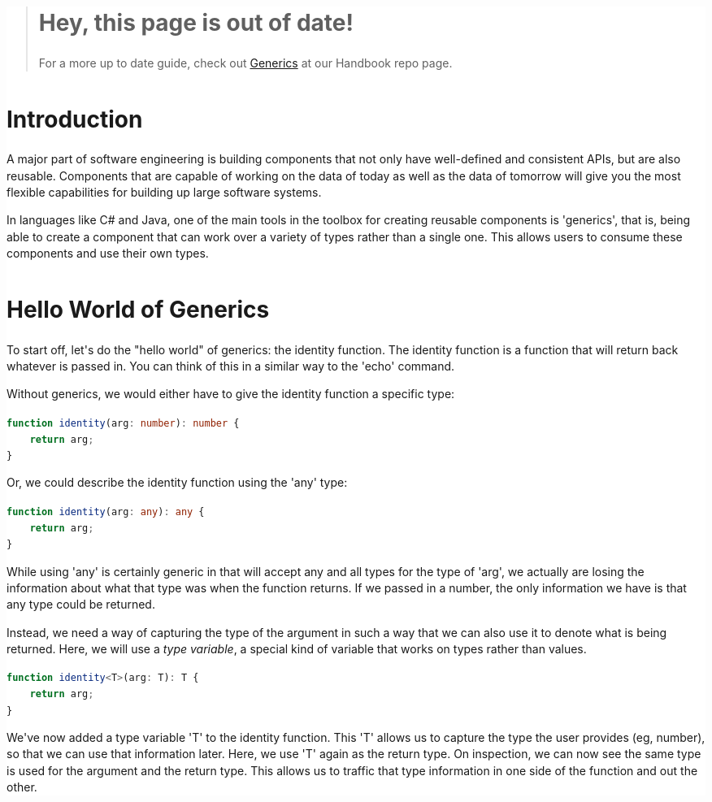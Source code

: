 > # Hey, this page is out of date!
> For a more up to date guide, check out [Generics](https://github.com/Microsoft/TypeScript-Handbook/blob/master/pages/Generics.md) at our Handbook repo page.

# Introduction

A major part of software engineering is building components that not only have well-defined and consistent APIs, but are also reusable.  Components that are capable of working on the data of today as well as the data of tomorrow will give you the most flexible capabilities for building up large software systems.

In languages like C# and Java, one of the main tools in the toolbox for creating reusable components is 'generics', that is, being able to create a component that can work over a variety of types rather than a single one.  This allows users to consume these components and use their own types.

# Hello World of Generics

To start off, let's do the "hello world" of generics: the identity function.  The identity function is a function that will return back whatever is passed in.  You can think of this in a similar way to the 'echo' command.  

Without generics, we would either have to give the identity function a specific type:

```TypeScript
function identity(arg: number): number {
    return arg;
}
```

Or, we could describe the identity function using the 'any' type:

```TypeScript
function identity(arg: any): any {
    return arg;
}
```

While using 'any' is certainly generic in that will accept any and all types for the type of 'arg', we actually are losing the information about what that type was when the function returns.  If we passed in a number, the only information we have is that any type could be returned.  

Instead, we need a way of capturing the type of the argument in such a way that we can also use it to denote what is being returned.  Here, we will use a _type variable_, a special kind of variable that works on types rather than values.  

```TypeScript
function identity<T>(arg: T): T {
    return arg;
}
```

We've now added a type variable 'T' to the identity function.  This 'T' allows us to capture the type the user provides (eg, number), so that we can use that information later.  Here, we use 'T' again as the return type.  On inspection, we can now see the same type is used for the argument and the return type.  This allows us to traffic that type information in one side of the function and out the other.
